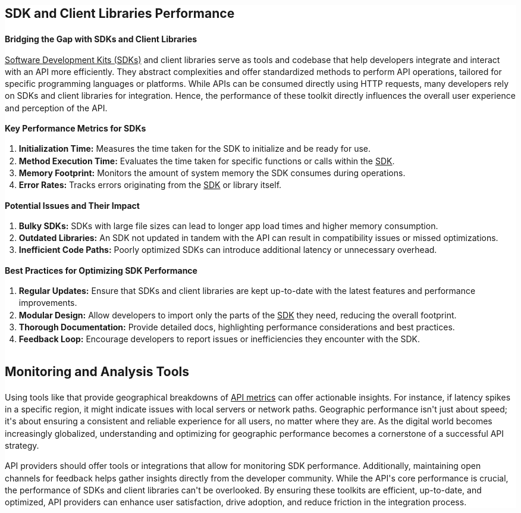 ## **SDK and Client Libraries Performance**

**Bridging the Gap with SDKs and Client Libraries**

[Software Development Kits (SDKs)](https://apitoolkit.io/blog/improving-user-experience/) and client libraries serve as tools and codebase that help developers integrate and interact with an API more efficiently. They abstract complexities and offer standardized methods to perform API operations, tailored for specific programming languages or platforms. While APIs can be consumed directly using HTTP requests, many developers rely on SDKs and client libraries for integration. Hence, the performance of these toolkit directly influences the overall user experience and perception of the API.

**Key Performance Metrics for SDKs**

1. **Initialization Time:** Measures the time taken for the SDK to initialize and be ready for use.
2. **Method Execution Time:** Evaluates the time taken for specific functions or calls within the [SDK](https://apitoolkit.io/blog/improving-user-experience/).
3. **Memory Footprint:** Monitors the amount of system memory the SDK consumes during operations.
4. **Error Rates:** Tracks errors originating from the [SDK](https://apitoolkit.io/blog/improving-user-experience/) or library itself.

**Potential Issues and Their Impact**

1. **Bulky SDKs:** SDKs with large file sizes can lead to longer app load times and higher memory consumption.
2. **Outdated Libraries:** An SDK not updated in tandem with the API can result in compatibility issues or missed optimizations.
3. **Inefficient Code Paths:** Poorly optimized SDKs can introduce additional latency or unnecessary overhead.

**Best Practices for Optimizing SDK Performance**

1. **Regular Updates:** Ensure that SDKs and client libraries are kept up-to-date with the latest features and performance improvements.
2. **Modular Design:** Allow developers to import only the parts of the [SDK](https://apitoolkit.io/blog/improving-user-experience/) they need, reducing the overall footprint.
3. **Thorough Documentation:** Provide detailed docs, highlighting performance considerations and best practices.
4. **Feedback Loop:** Encourage developers to report issues or inefficiencies they encounter with the SDK.

## **Monitoring and Analysis Tools**

Using tools like that provide geographical breakdowns of [API metrics](https://apitoolkit.io/blog/the-key-metrics/) can offer actionable insights. For instance, if latency spikes in a specific region, it might indicate issues with local servers or network paths. Geographic performance isn't just about speed; it's about ensuring a consistent and reliable experience for all users, no matter where they are. As the digital world becomes increasingly globalized, understanding and optimizing for geographic performance becomes a cornerstone of a successful API strategy.

API providers should offer tools or integrations that allow for monitoring SDK performance. Additionally, maintaining open channels for feedback helps gather insights directly from the developer community. While the API's core performance is crucial, the performance of SDKs and client libraries can't be overlooked. By ensuring these toolkits are efficient, up-to-date, and optimized, API providers can enhance user satisfaction, drive adoption, and reduce friction in the integration process.

